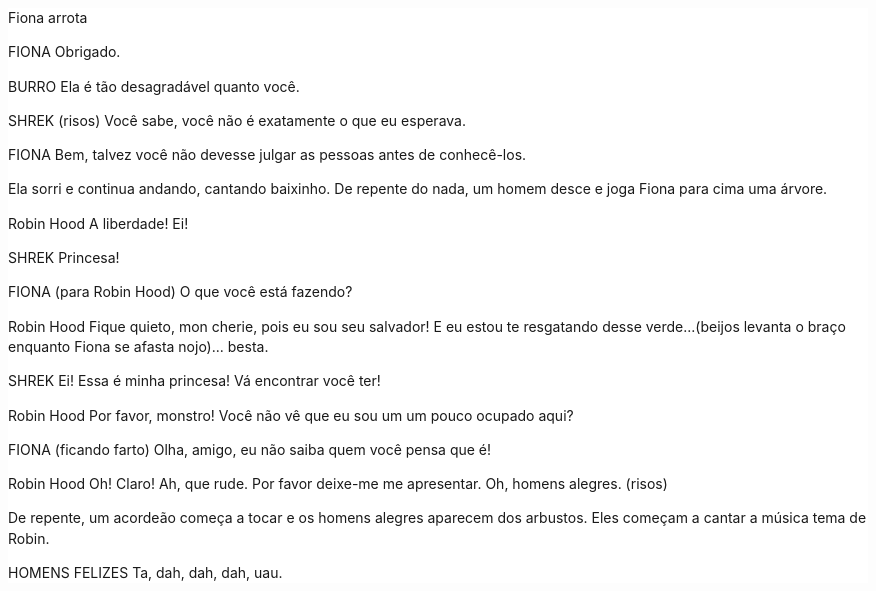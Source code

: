 Fiona arrota

FIONA
Obrigado.

BURRO
Ela é tão desagradável quanto você.

SHREK
(risos) Você sabe, você não é exatamente
o que eu esperava.

FIONA
Bem, talvez você não devesse julgar as pessoas
antes de conhecê-los.

Ela sorri e continua andando, cantando baixinho. De repente
do nada, um homem desce e joga Fiona para cima
uma árvore.

Robin Hood
A liberdade! Ei!

SHREK
Princesa!

FIONA
(para Robin Hood) O que você está fazendo?


Robin Hood
Fique quieto, mon cherie, pois eu sou seu salvador!
E eu estou te resgatando desse verde...(beijos
levanta o braço enquanto Fiona se afasta
nojo)... besta.

SHREK
Ei! Essa é minha princesa! Vá encontrar você
ter!

Robin Hood
Por favor, monstro! Você não vê que eu sou um
um pouco ocupado aqui?

FIONA
(ficando farto) Olha, amigo, eu não
saiba quem você pensa que é!

Robin Hood
Oh! Claro! Ah, que rude. Por favor
deixe-me me apresentar. Oh, homens alegres.
(risos)

De repente, um acordeão começa a tocar e os homens alegres aparecem
dos arbustos. Eles começam a cantar a música tema de Robin.

HOMENS FELIZES
Ta, dah, dah, dah, uau.
